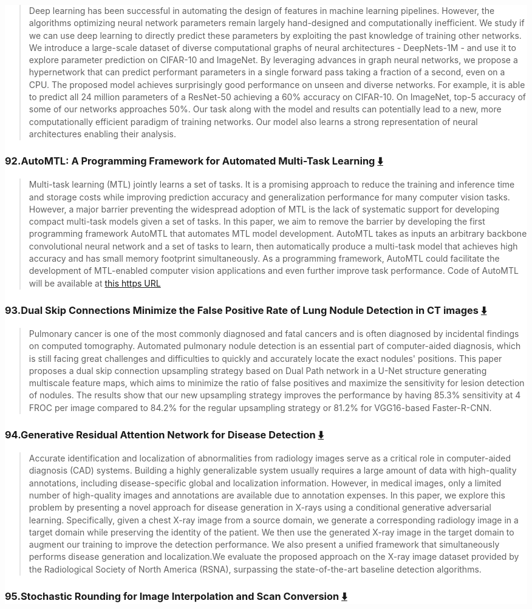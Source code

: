 >  Deep learning has been successful in automating the design of features in machine learning pipelines. However, the algorithms optimizing neural network parameters remain largely hand-designed and computationally inefficient. We study if we can use deep learning to directly predict these parameters by exploiting the past knowledge of training other networks. We introduce a large-scale dataset of diverse computational graphs of neural architectures - DeepNets-1M - and use it to explore parameter prediction on CIFAR-10 and ImageNet. By leveraging advances in graph neural networks, we propose a hypernetwork that can predict performant parameters in a single forward pass taking a fraction of a second, even on a CPU. The proposed model achieves surprisingly good performance on unseen and diverse networks. For example, it is able to predict all 24 million parameters of a ResNet-50 achieving a 60% accuracy on CIFAR-10. On ImageNet, top-5 accuracy of some of our networks approaches 50%. Our task along with the model and results can potentially lead to a new, more computationally efficient paradigm of training networks. Our model also learns a strong representation of neural architectures enabling their analysis.      
### 92.AutoMTL: A Programming Framework for Automated Multi-Task Learning  [ :arrow_down: ](https://arxiv.org/pdf/2110.13076.pdf)
>  Multi-task learning (MTL) jointly learns a set of tasks. It is a promising approach to reduce the training and inference time and storage costs while improving prediction accuracy and generalization performance for many computer vision tasks. However, a major barrier preventing the widespread adoption of MTL is the lack of systematic support for developing compact multi-task models given a set of tasks. In this paper, we aim to remove the barrier by developing the first programming framework AutoMTL that automates MTL model development. AutoMTL takes as inputs an arbitrary backbone convolutional neural network and a set of tasks to learn, then automatically produce a multi-task model that achieves high accuracy and has small memory footprint simultaneously. As a programming framework, AutoMTL could facilitate the development of MTL-enabled computer vision applications and even further improve task performance. Code of AutoMTL will be available at <a class="link-external link-https" href="https://github.com/zhanglijun95/AutoMTL" rel="external noopener nofollow">this https URL</a>      
### 93.Dual Skip Connections Minimize the False Positive Rate of Lung Nodule Detection in CT images  [ :arrow_down: ](https://arxiv.org/pdf/2110.13036.pdf)
>  Pulmonary cancer is one of the most commonly diagnosed and fatal cancers and is often diagnosed by incidental findings on computed tomography. Automated pulmonary nodule detection is an essential part of computer-aided diagnosis, which is still facing great challenges and difficulties to quickly and accurately locate the exact nodules' positions. This paper proposes a dual skip connection upsampling strategy based on Dual Path network in a U-Net structure generating multiscale feature maps, which aims to minimize the ratio of false positives and maximize the sensitivity for lesion detection of nodules. The results show that our new upsampling strategy improves the performance by having 85.3% sensitivity at 4 FROC per image compared to 84.2% for the regular upsampling strategy or 81.2% for VGG16-based Faster-R-CNN.      
### 94.Generative Residual Attention Network for Disease Detection  [ :arrow_down: ](https://arxiv.org/pdf/2110.12984.pdf)
>  Accurate identification and localization of abnormalities from radiology images serve as a critical role in computer-aided diagnosis (CAD) systems. Building a highly generalizable system usually requires a large amount of data with high-quality annotations, including disease-specific global and localization information. However, in medical images, only a limited number of high-quality images and annotations are available due to annotation expenses. In this paper, we explore this problem by presenting a novel approach for disease generation in X-rays using a conditional generative adversarial learning. Specifically, given a chest X-ray image from a source domain, we generate a corresponding radiology image in a target domain while preserving the identity of the patient. We then use the generated X-ray image in the target domain to augment our training to improve the detection performance. We also present a unified framework that simultaneously performs disease generation and localization.We evaluate the proposed approach on the X-ray image dataset provided by the Radiological Society of North America (RSNA), surpassing the state-of-the-art baseline detection algorithms.      
### 95.Stochastic Rounding for Image Interpolation and Scan Conversion  [ :arrow_down: ](https://arxiv.org/pdf/2110.12983.pdf)